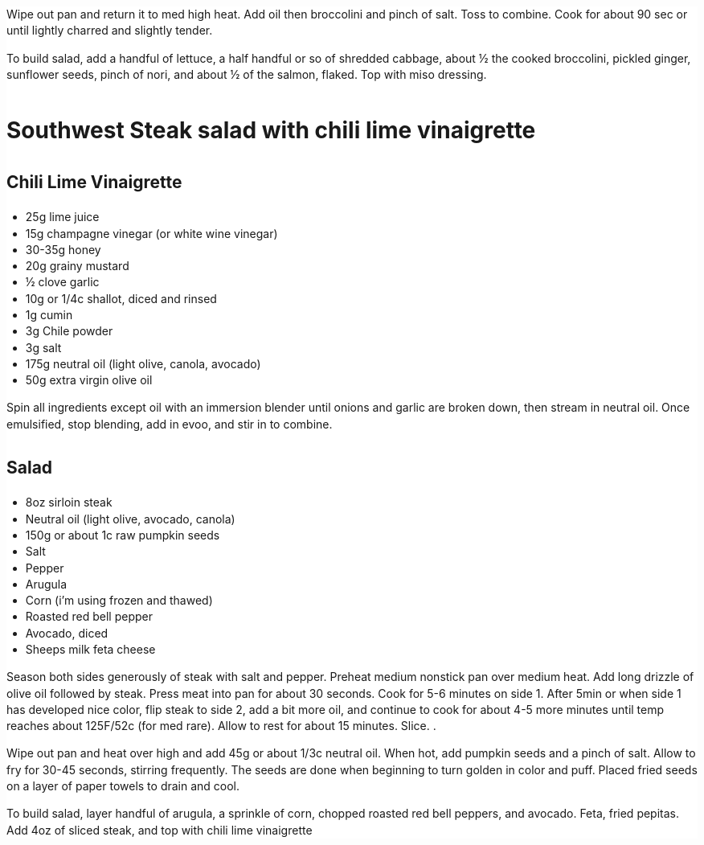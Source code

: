 Wipe out pan and return it to med high heat. Add oil then broccolini and pinch of salt. Toss to combine. Cook for about 90 sec or until lightly charred and slightly tender. 

To build salad, add a handful of lettuce, a half handful or so of shredded cabbage, about ½ the cooked broccolini, pickled ginger, sunflower seeds, pinch of nori, and about ½ of the salmon, flaked. Top with miso dressing. 



# Southwest Steak salad with chili lime vinaigrette

## Chili Lime Vinaigrette 
* 25g lime juice 
* 15g champagne vinegar (or white wine vinegar) 
* 30-35g honey 
* 20g grainy mustard 
* ½ clove garlic 
* 10g or 1/4c shallot, diced and rinsed
* 1g cumin 
* 3g Chile powder 
* 3g salt 
* 175g neutral oil (light olive, canola, avocado) 
* 50g extra virgin olive oil 

Spin all ingredients except oil with an immersion blender until onions and garlic are broken down, then stream in neutral oil. Once emulsified, stop blending, add in evoo, and stir in to combine. 

## Salad
* 8oz sirloin steak 
* Neutral oil (light olive, avocado, canola) 
* 150g or about 1c raw pumpkin seeds
* Salt 
* Pepper 
* Arugula 
* Corn (i’m using frozen and thawed)
* Roasted red bell pepper 
* Avocado, diced
* Sheeps milk feta cheese

Season both sides generously of steak with salt and pepper. Preheat medium nonstick pan over medium heat. Add long drizzle of olive oil followed by steak. Press meat into pan for about 30 seconds. Cook for 5-6 minutes on side 1. After 5min or when side 1 has developed nice color, flip steak to side 2, add a bit more oil, and continue to cook for about 4-5  more minutes until temp reaches about 125F/52c (for med rare). Allow to rest for about 15 minutes. Slice. . 

Wipe out pan and heat over high and add 45g or about 1/3c neutral oil. When hot, add pumpkin seeds and a pinch of salt. Allow to fry for 30-45 seconds, stirring frequently. The seeds are done when beginning to turn golden  in color and puff. Placed fried seeds on a layer of paper towels to drain and cool. 

To build salad, layer handful of arugula, a sprinkle of corn, chopped roasted red bell peppers, and avocado. Feta, fried pepitas. Add 4oz of sliced steak, and top with chili lime vinaigrette 
